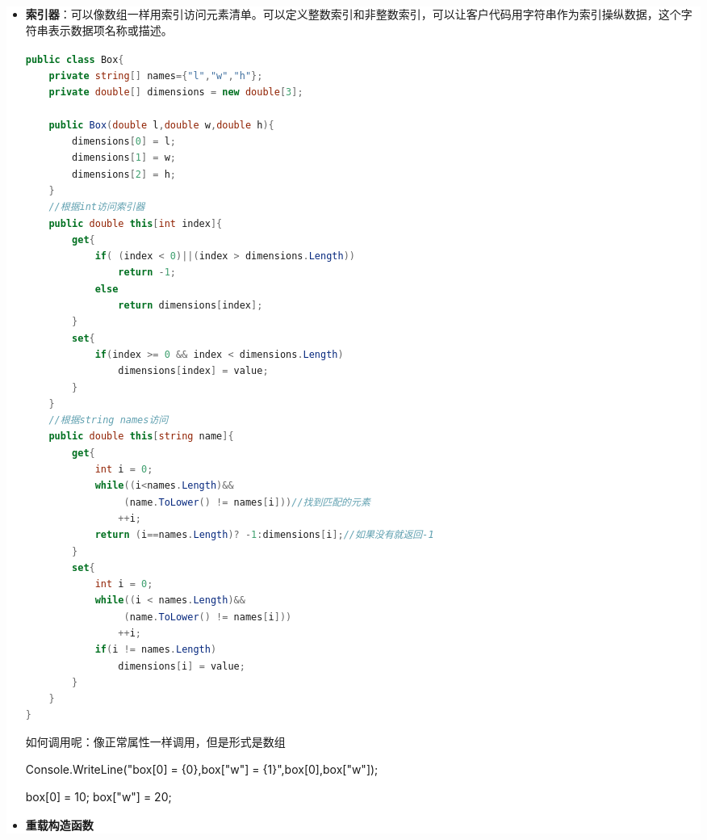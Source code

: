 - **索引器**：可以像数组一样用索引访问元素清单。可以定义整数索引和非整数索引，可以让客户代码用字符串作为索引操纵数据，这个字符串表示数据项名称或描述。

  ```c#
  public class Box{
      private string[] names={"l","w","h"};
      private double[] dimensions = new double[3];
      
      public Box(double l,double w,double h){
          dimensions[0] = l;
          dimensions[1] = w;
          dimensions[2] = h;
      }
      //根据int访问索引器
      public double this[int index]{
          get{
              if( (index < 0)||(index > dimensions.Length))
                  return -1;
              else
                  return dimensions[index];
          }
          set{
              if(index >= 0 && index < dimensions.Length)
                  dimensions[index] = value;
          }
      }
      //根据string names访问
      public double this[string name]{
          get{
              int i = 0;
              while((i<names.Length)&&
                   (name.ToLower() != names[i]))//找到匹配的元素
                  ++i;
              return (i==names.Length)? -1:dimensions[i];//如果没有就返回-1
          }
          set{
              int i = 0;
              while((i < names.Length)&&
                   (name.ToLower() != names[i]))
                  ++i;
              if(i != names.Length)
                  dimensions[i] = value;
          }
      }
  }
  ```

  如何调用呢：像正常属性一样调用，但是形式是数组

  Console.WriteLine("box[0] = {0},box["w"] = {1}",box[0],box["w"]);

  box[0] = 10; box["w"] = 20;

- **重载构造函数**
